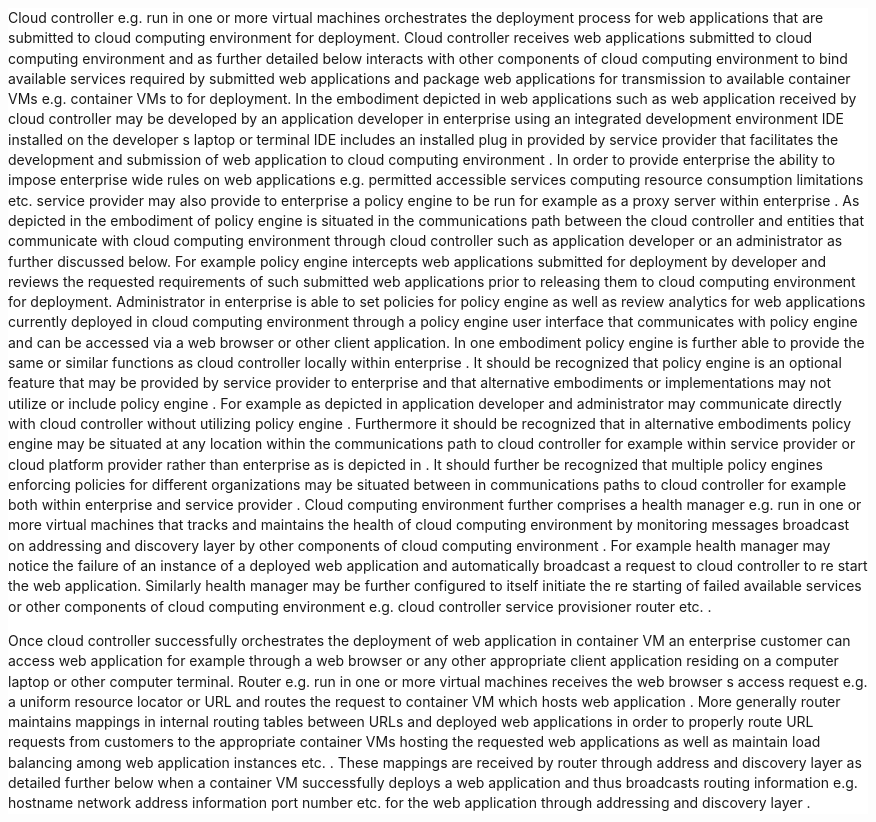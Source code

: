 Cloud controller e.g. run in one or more virtual machines orchestrates the deployment process for web applications that are submitted to cloud computing environment for deployment. Cloud controller receives web applications submitted to cloud computing environment and as further detailed below interacts with other components of cloud computing environment to bind available services required by submitted web applications and package web applications for transmission to available container VMs e.g. container VMs to for deployment. In the embodiment depicted in web applications such as web application received by cloud controller may be developed by an application developer in enterprise using an integrated development environment IDE installed on the developer s laptop or terminal IDE includes an installed plug in provided by service provider that facilitates the development and submission of web application to cloud computing environment . In order to provide enterprise the ability to impose enterprise wide rules on web applications e.g. permitted accessible services computing resource consumption limitations etc. service provider may also provide to enterprise a policy engine to be run for example as a proxy server within enterprise . As depicted in the embodiment of policy engine is situated in the communications path between the cloud controller and entities that communicate with cloud computing environment through cloud controller such as application developer or an administrator as further discussed below. For example policy engine intercepts web applications submitted for deployment by developer and reviews the requested requirements of such submitted web applications prior to releasing them to cloud computing environment for deployment. Administrator in enterprise is able to set policies for policy engine as well as review analytics for web applications currently deployed in cloud computing environment through a policy engine user interface that communicates with policy engine and can be accessed via a web browser or other client application. In one embodiment policy engine is further able to provide the same or similar functions as cloud controller locally within enterprise . It should be recognized that policy engine is an optional feature that may be provided by service provider to enterprise and that alternative embodiments or implementations may not utilize or include policy engine . For example as depicted in application developer and administrator may communicate directly with cloud controller without utilizing policy engine . Furthermore it should be recognized that in alternative embodiments policy engine may be situated at any location within the communications path to cloud controller for example within service provider or cloud platform provider rather than enterprise as is depicted in . It should further be recognized that multiple policy engines enforcing policies for different organizations may be situated between in communications paths to cloud controller for example both within enterprise and service provider . Cloud computing environment further comprises a health manager e.g. run in one or more virtual machines that tracks and maintains the health of cloud computing environment by monitoring messages broadcast on addressing and discovery layer by other components of cloud computing environment . For example health manager may notice the failure of an instance of a deployed web application and automatically broadcast a request to cloud controller to re start the web application. Similarly health manager may be further configured to itself initiate the re starting of failed available services or other components of cloud computing environment e.g. cloud controller service provisioner router etc. .

Once cloud controller successfully orchestrates the deployment of web application in container VM an enterprise customer can access web application for example through a web browser or any other appropriate client application residing on a computer laptop or other computer terminal. Router e.g. run in one or more virtual machines receives the web browser s access request e.g. a uniform resource locator or URL and routes the request to container VM which hosts web application . More generally router maintains mappings in internal routing tables between URLs and deployed web applications in order to properly route URL requests from customers to the appropriate container VMs hosting the requested web applications as well as maintain load balancing among web application instances etc. . These mappings are received by router through address and discovery layer as detailed further below when a container VM successfully deploys a web application and thus broadcasts routing information e.g. hostname network address information port number etc. for the web application through addressing and discovery layer .
